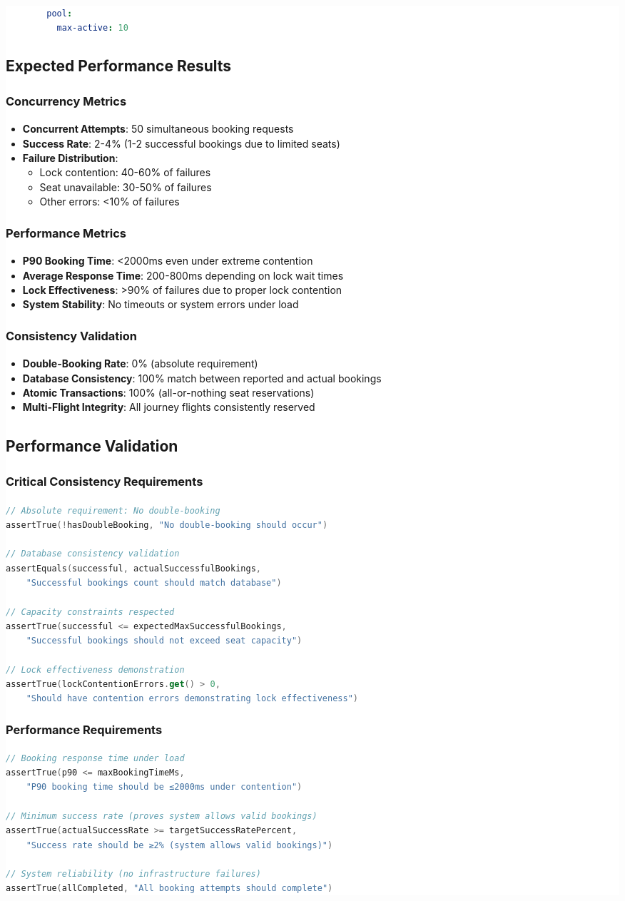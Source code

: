 ```yaml
        pool:
          max-active: 10
```

## Expected Performance Results

### Concurrency Metrics
- **Concurrent Attempts**: 50 simultaneous booking requests
- **Success Rate**: 2-4% (1-2 successful bookings due to limited seats)
- **Failure Distribution**:
  - Lock contention: 40-60% of failures
  - Seat unavailable: 30-50% of failures
  - Other errors: <10% of failures

### Performance Metrics
- **P90 Booking Time**: <2000ms even under extreme contention
- **Average Response Time**: 200-800ms depending on lock wait times
- **Lock Effectiveness**: >90% of failures due to proper lock contention
- **System Stability**: No timeouts or system errors under load

### Consistency Validation
- **Double-Booking Rate**: 0% (absolute requirement)
- **Database Consistency**: 100% match between reported and actual bookings
- **Atomic Transactions**: 100% (all-or-nothing seat reservations)
- **Multi-Flight Integrity**: All journey flights consistently reserved

## Performance Validation

### Critical Consistency Requirements
```kotlin
// Absolute requirement: No double-booking
assertTrue(!hasDoubleBooking, "No double-booking should occur")

// Database consistency validation
assertEquals(successful, actualSuccessfulBookings,
    "Successful bookings count should match database")

// Capacity constraints respected
assertTrue(successful <= expectedMaxSuccessfulBookings,
    "Successful bookings should not exceed seat capacity")

// Lock effectiveness demonstration
assertTrue(lockContentionErrors.get() > 0,
    "Should have contention errors demonstrating lock effectiveness")
```

### Performance Requirements
```kotlin
// Booking response time under load
assertTrue(p90 <= maxBookingTimeMs,
    "P90 booking time should be ≤2000ms under contention")

// Minimum success rate (proves system allows valid bookings)
assertTrue(actualSuccessRate >= targetSuccessRatePercent,
    "Success rate should be ≥2% (system allows valid bookings)")

// System reliability (no infrastructure failures)
assertTrue(allCompleted, "All booking attempts should complete")
```
